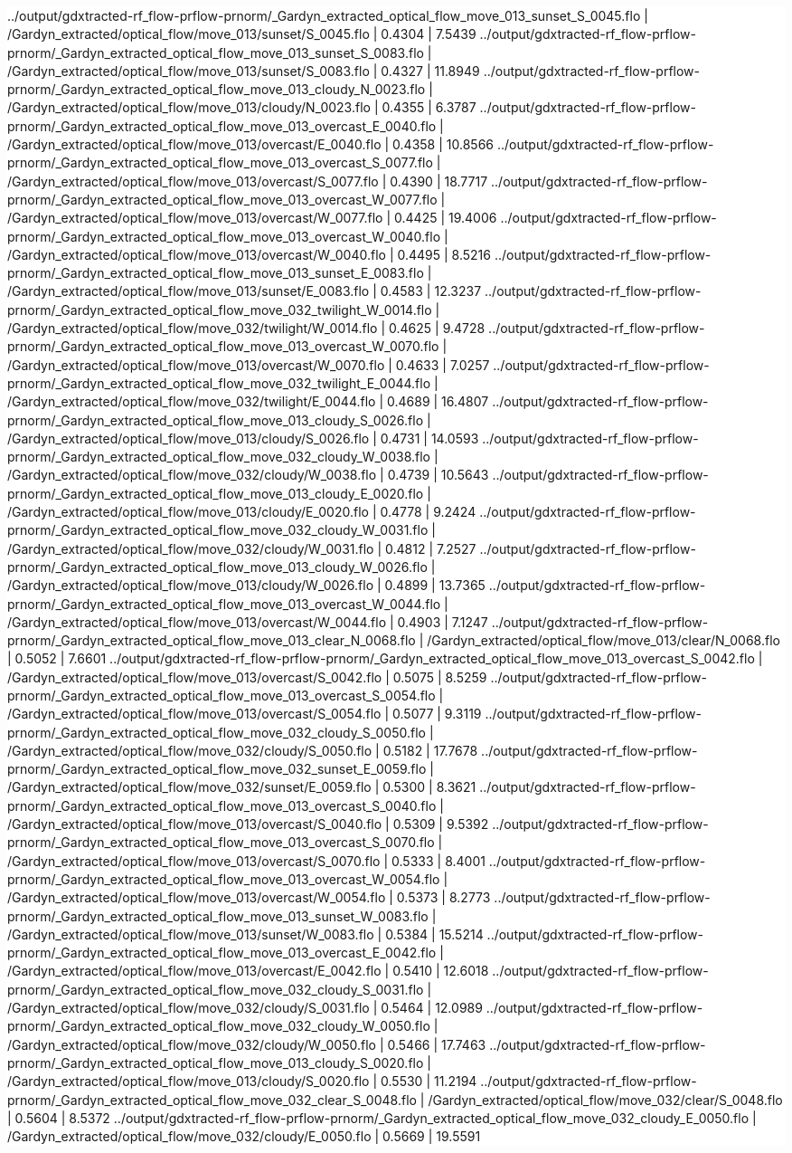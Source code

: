 ../output/gdxtracted-rf_flow-prflow-prnorm/_Gardyn_extracted_optical_flow_move_013_sunset_S_0045.flo | /Gardyn_extracted/optical_flow/move_013/sunset/S_0045.flo | 0.4304 | 7.5439
../output/gdxtracted-rf_flow-prflow-prnorm/_Gardyn_extracted_optical_flow_move_013_sunset_S_0083.flo | /Gardyn_extracted/optical_flow/move_013/sunset/S_0083.flo | 0.4327 | 11.8949
../output/gdxtracted-rf_flow-prflow-prnorm/_Gardyn_extracted_optical_flow_move_013_cloudy_N_0023.flo | /Gardyn_extracted/optical_flow/move_013/cloudy/N_0023.flo | 0.4355 | 6.3787
../output/gdxtracted-rf_flow-prflow-prnorm/_Gardyn_extracted_optical_flow_move_013_overcast_E_0040.flo | /Gardyn_extracted/optical_flow/move_013/overcast/E_0040.flo | 0.4358 | 10.8566
../output/gdxtracted-rf_flow-prflow-prnorm/_Gardyn_extracted_optical_flow_move_013_overcast_S_0077.flo | /Gardyn_extracted/optical_flow/move_013/overcast/S_0077.flo | 0.4390 | 18.7717
../output/gdxtracted-rf_flow-prflow-prnorm/_Gardyn_extracted_optical_flow_move_013_overcast_W_0077.flo | /Gardyn_extracted/optical_flow/move_013/overcast/W_0077.flo | 0.4425 | 19.4006
../output/gdxtracted-rf_flow-prflow-prnorm/_Gardyn_extracted_optical_flow_move_013_overcast_W_0040.flo | /Gardyn_extracted/optical_flow/move_013/overcast/W_0040.flo | 0.4495 | 8.5216
../output/gdxtracted-rf_flow-prflow-prnorm/_Gardyn_extracted_optical_flow_move_013_sunset_E_0083.flo | /Gardyn_extracted/optical_flow/move_013/sunset/E_0083.flo | 0.4583 | 12.3237
../output/gdxtracted-rf_flow-prflow-prnorm/_Gardyn_extracted_optical_flow_move_032_twilight_W_0014.flo | /Gardyn_extracted/optical_flow/move_032/twilight/W_0014.flo | 0.4625 | 9.4728
../output/gdxtracted-rf_flow-prflow-prnorm/_Gardyn_extracted_optical_flow_move_013_overcast_W_0070.flo | /Gardyn_extracted/optical_flow/move_013/overcast/W_0070.flo | 0.4633 | 7.0257
../output/gdxtracted-rf_flow-prflow-prnorm/_Gardyn_extracted_optical_flow_move_032_twilight_E_0044.flo | /Gardyn_extracted/optical_flow/move_032/twilight/E_0044.flo | 0.4689 | 16.4807
../output/gdxtracted-rf_flow-prflow-prnorm/_Gardyn_extracted_optical_flow_move_013_cloudy_S_0026.flo | /Gardyn_extracted/optical_flow/move_013/cloudy/S_0026.flo | 0.4731 | 14.0593
../output/gdxtracted-rf_flow-prflow-prnorm/_Gardyn_extracted_optical_flow_move_032_cloudy_W_0038.flo | /Gardyn_extracted/optical_flow/move_032/cloudy/W_0038.flo | 0.4739 | 10.5643
../output/gdxtracted-rf_flow-prflow-prnorm/_Gardyn_extracted_optical_flow_move_013_cloudy_E_0020.flo | /Gardyn_extracted/optical_flow/move_013/cloudy/E_0020.flo | 0.4778 | 9.2424
../output/gdxtracted-rf_flow-prflow-prnorm/_Gardyn_extracted_optical_flow_move_032_cloudy_W_0031.flo | /Gardyn_extracted/optical_flow/move_032/cloudy/W_0031.flo | 0.4812 | 7.2527
../output/gdxtracted-rf_flow-prflow-prnorm/_Gardyn_extracted_optical_flow_move_013_cloudy_W_0026.flo | /Gardyn_extracted/optical_flow/move_013/cloudy/W_0026.flo | 0.4899 | 13.7365
../output/gdxtracted-rf_flow-prflow-prnorm/_Gardyn_extracted_optical_flow_move_013_overcast_W_0044.flo | /Gardyn_extracted/optical_flow/move_013/overcast/W_0044.flo | 0.4903 | 7.1247
../output/gdxtracted-rf_flow-prflow-prnorm/_Gardyn_extracted_optical_flow_move_013_clear_N_0068.flo | /Gardyn_extracted/optical_flow/move_013/clear/N_0068.flo | 0.5052 | 7.6601
../output/gdxtracted-rf_flow-prflow-prnorm/_Gardyn_extracted_optical_flow_move_013_overcast_S_0042.flo | /Gardyn_extracted/optical_flow/move_013/overcast/S_0042.flo | 0.5075 | 8.5259
../output/gdxtracted-rf_flow-prflow-prnorm/_Gardyn_extracted_optical_flow_move_013_overcast_S_0054.flo | /Gardyn_extracted/optical_flow/move_013/overcast/S_0054.flo | 0.5077 | 9.3119
../output/gdxtracted-rf_flow-prflow-prnorm/_Gardyn_extracted_optical_flow_move_032_cloudy_S_0050.flo | /Gardyn_extracted/optical_flow/move_032/cloudy/S_0050.flo | 0.5182 | 17.7678
../output/gdxtracted-rf_flow-prflow-prnorm/_Gardyn_extracted_optical_flow_move_032_sunset_E_0059.flo | /Gardyn_extracted/optical_flow/move_032/sunset/E_0059.flo | 0.5300 | 8.3621
../output/gdxtracted-rf_flow-prflow-prnorm/_Gardyn_extracted_optical_flow_move_013_overcast_S_0040.flo | /Gardyn_extracted/optical_flow/move_013/overcast/S_0040.flo | 0.5309 | 9.5392
../output/gdxtracted-rf_flow-prflow-prnorm/_Gardyn_extracted_optical_flow_move_013_overcast_S_0070.flo | /Gardyn_extracted/optical_flow/move_013/overcast/S_0070.flo | 0.5333 | 8.4001
../output/gdxtracted-rf_flow-prflow-prnorm/_Gardyn_extracted_optical_flow_move_013_overcast_W_0054.flo | /Gardyn_extracted/optical_flow/move_013/overcast/W_0054.flo | 0.5373 | 8.2773
../output/gdxtracted-rf_flow-prflow-prnorm/_Gardyn_extracted_optical_flow_move_013_sunset_W_0083.flo | /Gardyn_extracted/optical_flow/move_013/sunset/W_0083.flo | 0.5384 | 15.5214
../output/gdxtracted-rf_flow-prflow-prnorm/_Gardyn_extracted_optical_flow_move_013_overcast_E_0042.flo | /Gardyn_extracted/optical_flow/move_013/overcast/E_0042.flo | 0.5410 | 12.6018
../output/gdxtracted-rf_flow-prflow-prnorm/_Gardyn_extracted_optical_flow_move_032_cloudy_S_0031.flo | /Gardyn_extracted/optical_flow/move_032/cloudy/S_0031.flo | 0.5464 | 12.0989
../output/gdxtracted-rf_flow-prflow-prnorm/_Gardyn_extracted_optical_flow_move_032_cloudy_W_0050.flo | /Gardyn_extracted/optical_flow/move_032/cloudy/W_0050.flo | 0.5466 | 17.7463
../output/gdxtracted-rf_flow-prflow-prnorm/_Gardyn_extracted_optical_flow_move_013_cloudy_S_0020.flo | /Gardyn_extracted/optical_flow/move_013/cloudy/S_0020.flo | 0.5530 | 11.2194
../output/gdxtracted-rf_flow-prflow-prnorm/_Gardyn_extracted_optical_flow_move_032_clear_S_0048.flo | /Gardyn_extracted/optical_flow/move_032/clear/S_0048.flo | 0.5604 | 8.5372
../output/gdxtracted-rf_flow-prflow-prnorm/_Gardyn_extracted_optical_flow_move_032_cloudy_E_0050.flo | /Gardyn_extracted/optical_flow/move_032/cloudy/E_0050.flo | 0.5669 | 19.5591